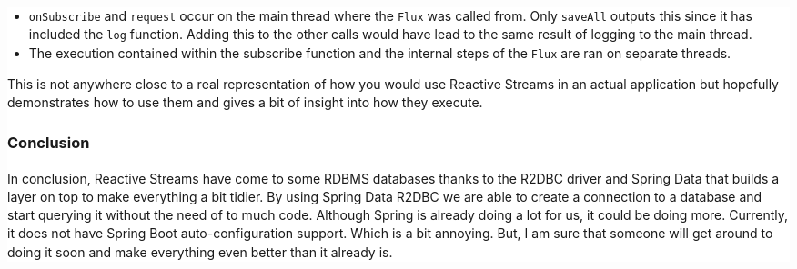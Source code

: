 - `onSubscribe` and `request` occur on the main thread where the `Flux` was called from. Only `saveAll` outputs this since it has included the `log` function. Adding this to the other calls would have lead to the same result of logging to the main thread.
- The execution contained within the subscribe function and the internal steps of the `Flux` are ran on separate threads.

This is not anywhere close to a real representation of how you would use Reactive Streams in an actual application but hopefully demonstrates how to use them and gives a bit of insight into how they execute.

### Conclusion

In conclusion, Reactive Streams have come to some RDBMS databases thanks to the R2DBC driver and Spring Data that builds a layer on top to make everything a bit tidier. By using Spring Data R2DBC we are able to create a connection to a database and start querying it without the need of to much code. Although Spring is already doing a lot for us, it could be doing more. Currently, it does not have Spring Boot auto-configuration support. Which is a bit annoying. But, I am sure that someone will get around to doing it soon and make everything even better than it already is.